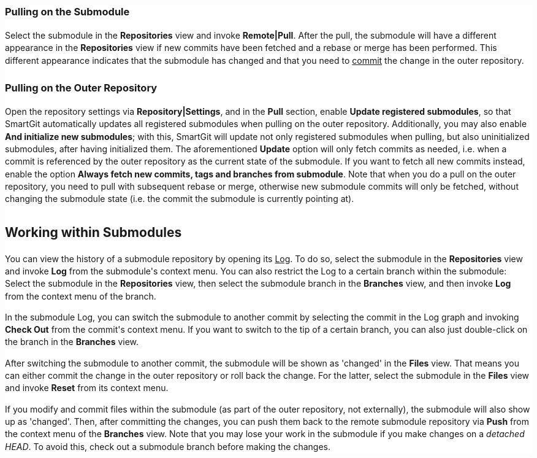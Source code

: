 ### Pulling on the Submodule

Select the submodule in the **Repositories** view and invoke
**Remote\|Pull**. After the pull, the submodule will have a different
appearance in the **Repositories** view if new commits have been fetched
and a rebase or merge has been performed. This different appearance
indicates that the submodule has changed and that you need to
[commit](Local-Operations-on-the-Working-Tree.md#commit) the
change in the outer repository.

### Pulling on the Outer Repository

Open the repository settings via **Repository\|Settings**, and in the
**Pull** section, enable **Update registered submodules**, so that
SmartGit automatically updates all registered submodules when pulling on
the outer repository. Additionally, you may also enable **And initialize
new submodules**; with this, SmartGit will update not only registered
submodules when pulling, but also uninitialized submodules, after having
initialized them. The aforementioned **Update** option will only fetch
commits as needed, i.e. when a commit is referenced by the outer
repository as the current state of the submodule. If you want to fetch
all new commits instead, enable the option **Always fetch new commits,
tags and branches from submodule**. Note that when you do a pull on the
outer repository, you need to pull with subsequent rebase or merge,
otherwise new submodule commits will only be fetched, without changing
the submodule state (i.e. the commit the submodule is currently pointing
at).

## Working within Submodules

You can view the history of a submodule repository by opening its
[Log](Log.md). To do so, select the submodule in the
**Repositories** view and invoke **Log** from the submodule's context
menu. You can also restrict the Log to a certain branch within the
submodule: Select the submodule in the **Repositories** view, then
select the submodule branch in the **Branches** view, and then invoke
**Log** from the context menu of the branch.

In the submodule Log, you can switch the submodule to another commit by
selecting the commit in the Log graph and invoking **Check Out** from
the commit's context menu. If you want to switch to the tip of a certain
branch, you can also just double-click on the branch in the **Branches**
view.

After switching the submodule to another commit, the submodule will be
shown as 'changed' in the **Files** view. That means you can either
commit the change in the outer repository or roll back the change. For
the latter, select the submodule in the **Files** view and invoke
**Reset** from its context menu.

If you modify and commit files within the submodule (as part of the
outer repository, not externally), the submodule will also show up as
'changed'. Then, after committing the changes, you can push them back to
the remote submodule repository via **Push** from the context menu of
the **Branches** view. Note that you may lose your work in the submodule
if you make changes on a *detached HEAD*. To avoid this, check out a
submodule branch before making the changes.
